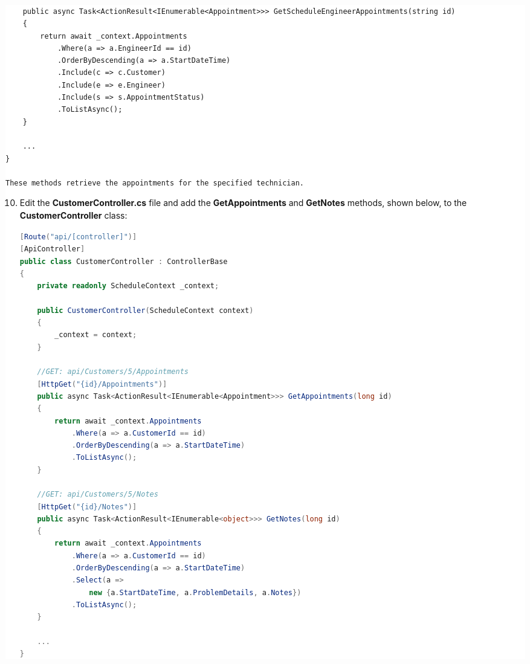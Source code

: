         public async Task<ActionResult<IEnumerable<Appointment>>> GetScheduleEngineerAppointments(string id)
        {
            return await _context.Appointments
                .Where(a => a.EngineerId == id)
                .OrderByDescending(a => a.StartDateTime)
                .Include(c => c.Customer)
                .Include(e => e.Engineer)
                .Include(s => s.AppointmentStatus)
                .ToListAsync();
        }

        ...
    }

    These methods retrieve the appointments for the specified technician.

10. Edit the **CustomerController.cs** file and add the **GetAppointments** and **GetNotes** methods, shown below, to the **CustomerController** class:

    ```csharp
    [Route("api/[controller]")]
    [ApiController]
    public class CustomerController : ControllerBase
    {
        private readonly ScheduleContext _context;

        public CustomerController(ScheduleContext context)
        {
            _context = context;
        }

        //GET: api/Customers/5/Appointments
        [HttpGet("{id}/Appointments")]
        public async Task<ActionResult<IEnumerable<Appointment>>> GetAppointments(long id)
        {
            return await _context.Appointments
                .Where(a => a.CustomerId == id)
                .OrderByDescending(a => a.StartDateTime)
                .ToListAsync();
        }

        //GET: api/Customers/5/Notes
        [HttpGet("{id}/Notes")]
        public async Task<ActionResult<IEnumerable<object>>> GetNotes(long id)
        {
            return await _context.Appointments
                .Where(a => a.CustomerId == id)
                .OrderByDescending(a => a.StartDateTime)
                .Select(a => 
                    new {a.StartDateTime, a.ProblemDetails, a.Notes})
                .ToListAsync();
        }

        ...
    }
    ```
